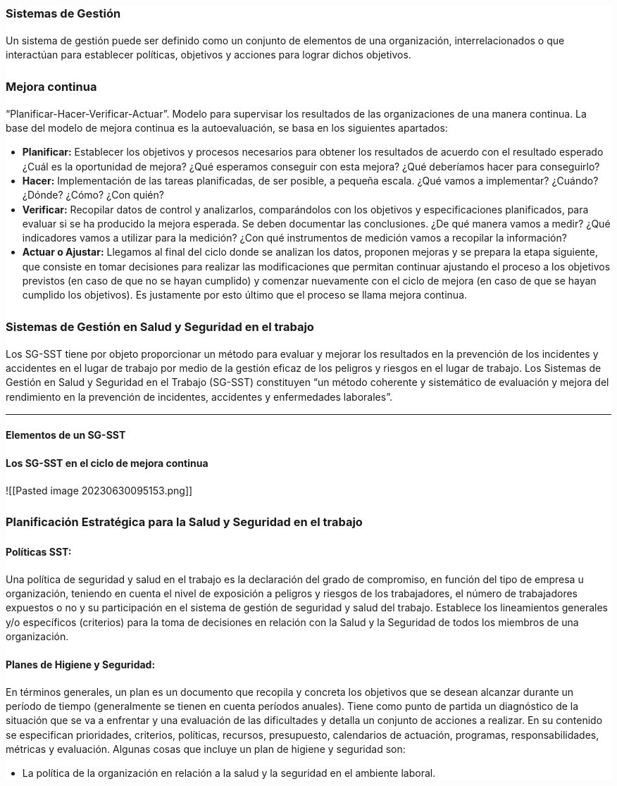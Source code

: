 
### Sistemas de Gestión 
Un sistema de gestión puede ser definido como un conjunto de elementos de una organización, interrelacionados o que interactúan para establecer políticas, objetivos y acciones para lograr dichos objetivos.



### Mejora continua 
“Planificar-Hacer-Verificar-Actuar”. Modelo para supervisar los resultados de las organizaciones de una manera continua.
La base del modelo de mejora continua es la autoevaluación, se basa en los siguientes apartados:
- **Planificar:** Establecer los objetivos y procesos necesarios para obtener los resultados de acuerdo con el resultado esperado ¿Cuál es la oportunidad de mejora? ¿Qué esperamos conseguir con esta mejora? ¿Qué deberíamos hacer para conseguirlo?
- **Hacer:** Implementación de las tareas planificadas, de ser posible, a pequeña escala. ¿Qué vamos a implementar? ¿Cuándo? ¿Dónde? ¿Cómo? ¿Con quién?
- **Verificar:** Recopilar datos de control y analizarlos, comparándolos con los objetivos y especificaciones planificados, para evaluar si se ha producido la mejora esperada. Se deben documentar las conclusiones. ¿De qué manera vamos a medir? ¿Qué indicadores vamos a utilizar para la medición? ¿Con qué instrumentos de medición vamos a recopilar la información?
- **Actuar o Ajustar:** Llegamos al final del ciclo donde se analizan los datos, proponen mejoras y se prepara la etapa siguiente, que consiste en tomar decisiones para realizar las modificaciones que permitan continuar ajustando el proceso a los objetivos previstos (en caso de que no se hayan cumplido) y comenzar nuevamente con el ciclo de mejora (en caso de que se hayan cumplido los objetivos). Es justamente por esto último que el proceso se llama mejora continua.



### Sistemas de Gestión en Salud y Seguridad en el trabajo 
Los SG-SST tiene por objeto proporcionar un método para evaluar y mejorar los resultados en la prevención de los incidentes y accidentes en el lugar de trabajo por medio de la gestión eficaz de los peligros y riesgos en el lugar de trabajo.
Los Sistemas de Gestión en Salud y Seguridad en el Trabajo (SG-SST) constituyen “un método coherente y sistemático de evaluación y mejora del rendimiento en la prevención de incidentes, accidentes y enfermedades laborales”.



---
#### Elementos de un SG-SST

#### Los SG-SST en el ciclo de mejora continua

![[Pasted image 20230630095153.png]]

### Planificación Estratégica para la Salud y Seguridad en el trabajo
#### Políticas SST:
Una política de seguridad y salud en el trabajo es la declaración del grado de compromiso, en función del tipo de empresa u organización, teniendo en cuenta el nivel de exposición a peligros y riesgos de los trabajadores, el número de trabajadores expuestos o no y su participación en el sistema de gestión de seguridad y salud del trabajo.
Establece los lineamientos generales y/o específicos (criterios) para la toma de decisiones en relación con la Salud y la Seguridad de todos los miembros de una organización.
#### Planes de Higiene y Seguridad:
En términos generales, un plan es un documento que recopila y concreta los objetivos que se desean alcanzar durante un período de tiempo (generalmente se tienen en cuenta períodos anuales). Tiene como punto de partida un diagnóstico de la situación que se va a enfrentar y una evaluación de las dificultades y detalla un conjunto de acciones a realizar. En su contenido se especifican prioridades, criterios, políticas, recursos, presupuesto, calendarios de actuación, programas, responsabilidades, métricas y evaluación.
Algunas cosas que incluye un plan de higiene y seguridad son:
- La política de la organización en relación a la salud y la seguridad en el ambiente laboral.